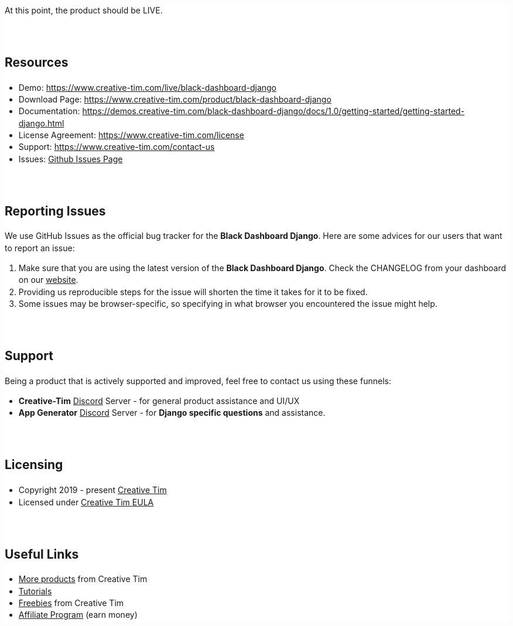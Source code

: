 At this point, the product should be LIVE.

<br />

## Resources

- Demo: <https://www.creative-tim.com/live/black-dashboard-django>
- Download Page: <https://www.creative-tim.com/product/black-dashboard-django>
- Documentation: <https://demos.creative-tim.com/black-dashboard-django/docs/1.0/getting-started/getting-started-django.html>
- License Agreement: <https://www.creative-tim.com/license>
- Support: <https://www.creative-tim.com/contact-us>
- Issues: [Github Issues Page](https://github.com/creativetimofficial/black-dashboard-django/issues)

<br />

## Reporting Issues

We use GitHub Issues as the official bug tracker for the **Black Dashboard Django**. Here are some advices for our users that want to report an issue:

1. Make sure that you are using the latest version of the **Black Dashboard Django**. Check the CHANGELOG from your dashboard on our [website](https://www.creative-tim.com/).
2. Providing us reproducible steps for the issue will shorten the time it takes for it to be fixed.
3. Some issues may be browser-specific, so specifying in what browser you encountered the issue might help.

<br />

## Support

Being a product that is actively supported and improved, feel free to contact us using these funnels: 

- **Creative-Tim** [Discord](https://discord.gg/haJ7ErsNY3) Server - for general product assistance and UI/UX
- **App Generator** [Discord](https://discord.gg/fZC6hup) Server - for **Django specific questions** and assistance. 

<br />

## Licensing

- Copyright 2019 - present [Creative Tim](https://www.creative-tim.com/)
- Licensed under [Creative Tim EULA](https://www.creative-tim.com/license)

<br />

## Useful Links

- [More products](https://www.creative-tim.com/bootstrap-themes) from Creative Tim
- [Tutorials](https://www.youtube.com/channel/UCVyTG4sCw-rOvB9oHkzZD1w)
- [Freebies](https://www.creative-tim.com/bootstrap-themes/free) from Creative Tim
- [Affiliate Program](https://www.creative-tim.com/affiliates/new) (earn money)
